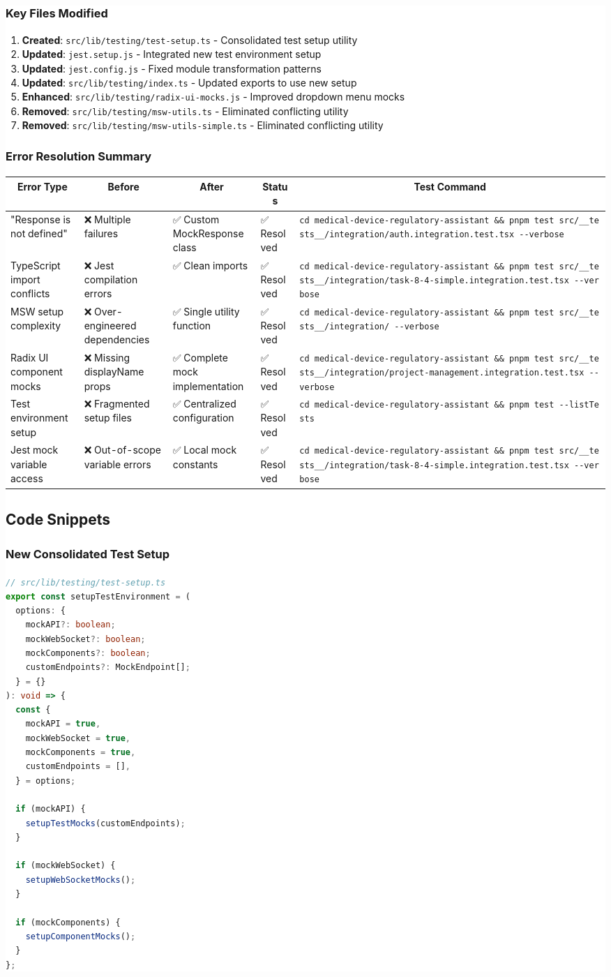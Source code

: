 ### Key Files Modified

1. **Created**: `src/lib/testing/test-setup.ts` - Consolidated test setup utility
2. **Updated**: `jest.setup.js` - Integrated new test environment setup
3. **Updated**: `jest.config.js` - Fixed module transformation patterns
4. **Updated**: `src/lib/testing/index.ts` - Updated exports to use new setup
5. **Enhanced**: `src/lib/testing/radix-ui-mocks.js` - Improved dropdown menu mocks
6. **Removed**: `src/lib/testing/msw-utils.ts` - Eliminated conflicting utility
7. **Removed**: `src/lib/testing/msw-utils-simple.ts` - Eliminated conflicting utility

### Error Resolution Summary

| Error Type                  | Before                          | After                           | Status      | Test Command                                                                                                                      |
| --------------------------- | ------------------------------- | ------------------------------- | ----------- | --------------------------------------------------------------------------------------------------------------------------------- |
| "Response is not defined"   | ❌ Multiple failures            | ✅ Custom MockResponse class    | ✅ Resolved | `cd medical-device-regulatory-assistant && pnpm test src/__tests__/integration/auth.integration.test.tsx --verbose`               |
| TypeScript import conflicts | ❌ Jest compilation errors      | ✅ Clean imports                | ✅ Resolved | `cd medical-device-regulatory-assistant && pnpm test src/__tests__/integration/task-8-4-simple.integration.test.tsx --verbose`    |
| MSW setup complexity        | ❌ Over-engineered dependencies | ✅ Single utility function      | ✅ Resolved | `cd medical-device-regulatory-assistant && pnpm test src/__tests__/integration/ --verbose`                                        |
| Radix UI component mocks    | ❌ Missing displayName props    | ✅ Complete mock implementation | ✅ Resolved | `cd medical-device-regulatory-assistant && pnpm test src/__tests__/integration/project-management.integration.test.tsx --verbose` |
| Test environment setup      | ❌ Fragmented setup files       | ✅ Centralized configuration    | ✅ Resolved | `cd medical-device-regulatory-assistant && pnpm test --listTests`                                                                 |
| Jest mock variable access   | ❌ Out-of-scope variable errors | ✅ Local mock constants         | ✅ Resolved | `cd medical-device-regulatory-assistant && pnpm test src/__tests__/integration/task-8-4-simple.integration.test.tsx --verbose`    |

## Code Snippets

### New Consolidated Test Setup

```typescript
// src/lib/testing/test-setup.ts
export const setupTestEnvironment = (
  options: {
    mockAPI?: boolean;
    mockWebSocket?: boolean;
    mockComponents?: boolean;
    customEndpoints?: MockEndpoint[];
  } = {}
): void => {
  const {
    mockAPI = true,
    mockWebSocket = true,
    mockComponents = true,
    customEndpoints = [],
  } = options;

  if (mockAPI) {
    setupTestMocks(customEndpoints);
  }

  if (mockWebSocket) {
    setupWebSocketMocks();
  }

  if (mockComponents) {
    setupComponentMocks();
  }
};
```
